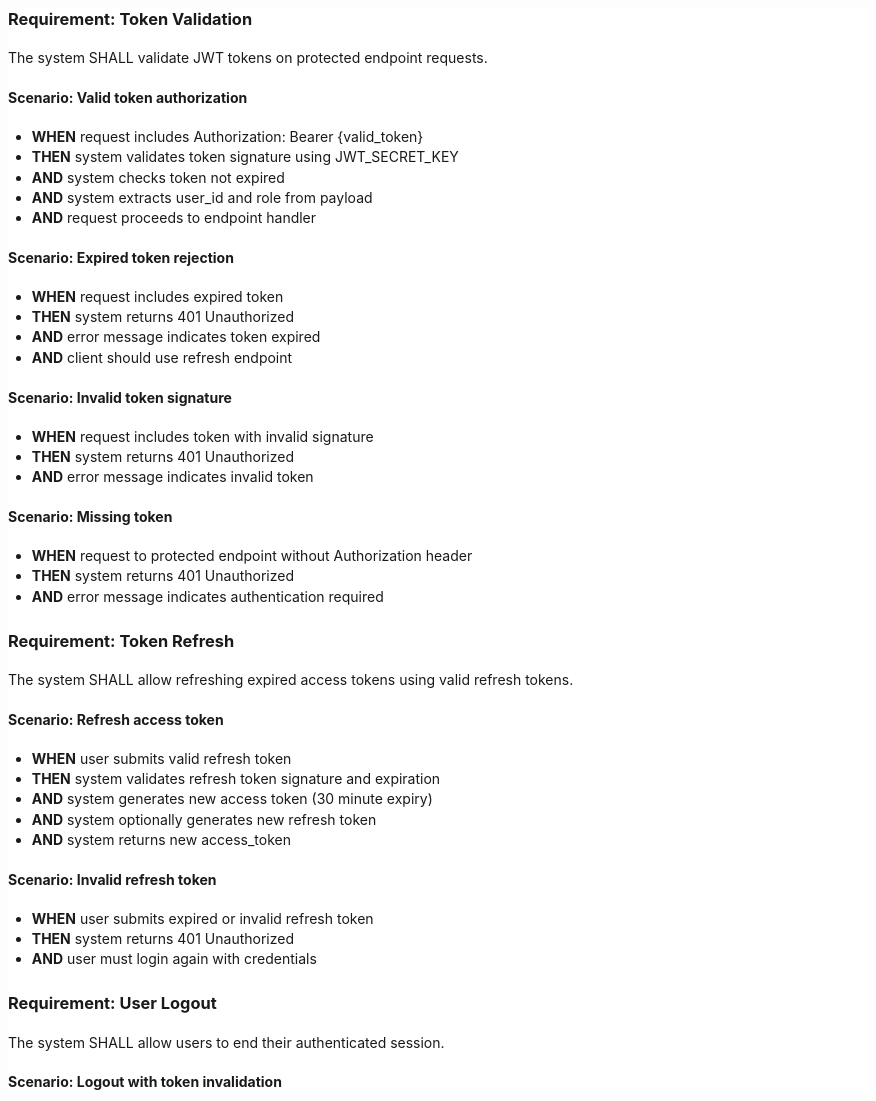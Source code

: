 ### Requirement: Token Validation

The system SHALL validate JWT tokens on protected endpoint requests.

#### Scenario: Valid token authorization

- **WHEN** request includes Authorization: Bearer {valid_token}
- **THEN** system validates token signature using JWT_SECRET_KEY
- **AND** system checks token not expired
- **AND** system extracts user_id and role from payload
- **AND** request proceeds to endpoint handler

#### Scenario: Expired token rejection

- **WHEN** request includes expired token
- **THEN** system returns 401 Unauthorized
- **AND** error message indicates token expired
- **AND** client should use refresh endpoint

#### Scenario: Invalid token signature

- **WHEN** request includes token with invalid signature
- **THEN** system returns 401 Unauthorized
- **AND** error message indicates invalid token

#### Scenario: Missing token

- **WHEN** request to protected endpoint without Authorization header
- **THEN** system returns 401 Unauthorized
- **AND** error message indicates authentication required

### Requirement: Token Refresh

The system SHALL allow refreshing expired access tokens using valid refresh tokens.

#### Scenario: Refresh access token

- **WHEN** user submits valid refresh token
- **THEN** system validates refresh token signature and expiration
- **AND** system generates new access token (30 minute expiry)
- **AND** system optionally generates new refresh token
- **AND** system returns new access_token

#### Scenario: Invalid refresh token

- **WHEN** user submits expired or invalid refresh token
- **THEN** system returns 401 Unauthorized
- **AND** user must login again with credentials

### Requirement: User Logout

The system SHALL allow users to end their authenticated session.

#### Scenario: Logout with token invalidation

